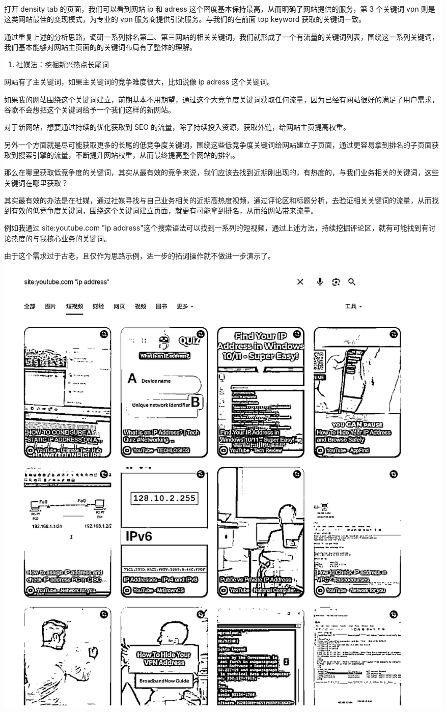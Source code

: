 打开 density tab 的页面，我们可以看到网站 ip 和 adress 这个密度基本保持最高，从而明确了网站提供的服务，第 3 个关键词 vpn 则是这类网站最佳的变现模式，为专业的 vpn 服务商提供引流服务。与我们的在前面 top keyword 获取的关键词一致。

通过重复上述的分析思路，调研一系列排名第二、第三网站的相关关键词，我们就形成了一个有流量的关键词列表，围绕这一系列关键词，我们基本能够对网站主页面的的关键词布局有了整体的理解。

1.  社媒法：挖掘新兴热点长尾词

网站有了主关键词，如果主关键词的竞争难度很大，比如说像 ip adress 这个关键词。

如果我的网站围绕这个关键词建立，前期基本不用期望，通过这个大竞争度关键词获取任何流量，因为已经有网站很好的满足了用户需求，谷歌不会想把这个关键词给予一个我们这样的新网站。

对于新网站，想要通过持续的优化获取到 SEO 的流量，除了持续投入资源，获取外链，给网站主页提高权重。

另外一个方面就是尽可能获取更多的长尾的低竞争度关键词，围绕这些低竞争度关键词给网站建立子页面，通过更容易拿到排名的子页面获取到搜索引擎的流量，不断提升网站权重，从而最终提高整个网站的排名。

那么在哪里获取低竞争度的关键词，其实从最有效的竞争来说，我们应该去找到近期刚出现的，有热度的，与我们业务相关的关键词，这些关键词在哪里获取？

其实最有效的办法是在社媒，通过社媒寻找与自己业务相关的近期高热度视频，通过评论区和标题分析，去验证相关关键词的流量，从而找到有效的低竞争度关键词，围绕这个关键词建立页面，就更有可能拿到排名，从而给网站带来流量。

例如我通过 site:youtube.com "ip address"这个搜索语法可以找到一系列的短视频，通过上述方法，持续挖掘评论区，就有可能找到有讨论热度的与我核心业务的关键词。

由于这个需求过于古老，且仅作为思路示例，进一步的拓词操作就不做进一步演示了。

![](img/f0ccd7bd939ea6e5bb62af7b8130209b.png)
